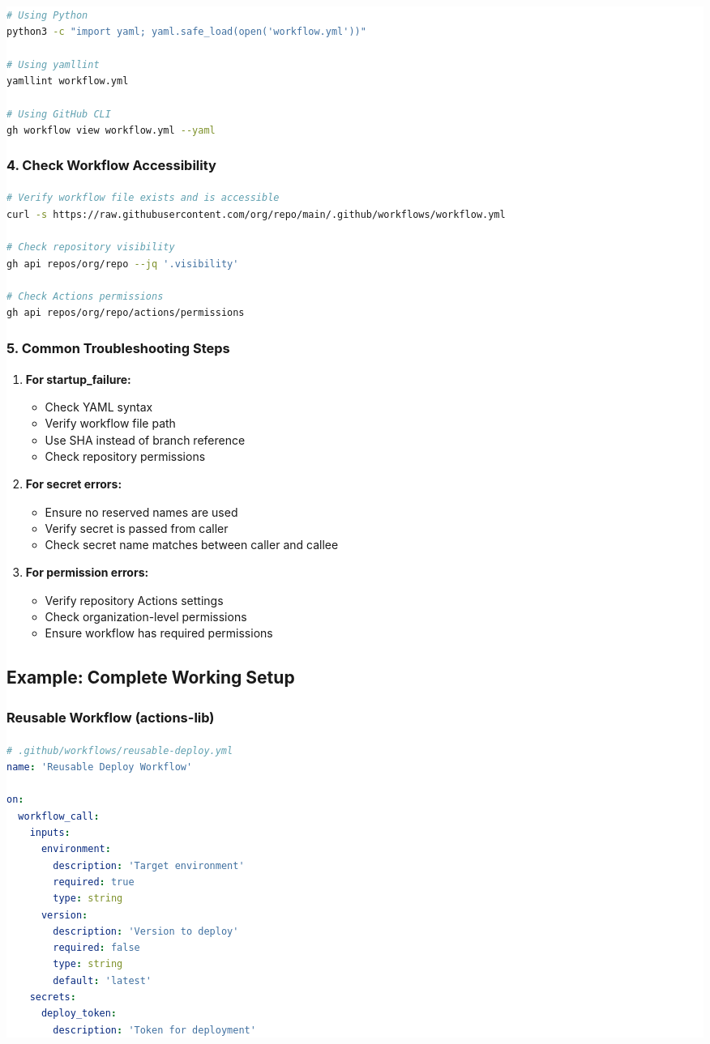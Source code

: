 ```bash
# Using Python
python3 -c "import yaml; yaml.safe_load(open('workflow.yml'))"

# Using yamllint
yamllint workflow.yml

# Using GitHub CLI
gh workflow view workflow.yml --yaml
```

### 4. Check Workflow Accessibility

```bash
# Verify workflow file exists and is accessible
curl -s https://raw.githubusercontent.com/org/repo/main/.github/workflows/workflow.yml

# Check repository visibility
gh api repos/org/repo --jq '.visibility'

# Check Actions permissions
gh api repos/org/repo/actions/permissions
```

### 5. Common Troubleshooting Steps

1. **For startup_failure:**
   - Check YAML syntax
   - Verify workflow file path
   - Use SHA instead of branch reference
   - Check repository permissions

2. **For secret errors:**
   - Ensure no reserved names are used
   - Verify secret is passed from caller
   - Check secret name matches between caller and callee

3. **For permission errors:**
   - Verify repository Actions settings
   - Check organization-level permissions
   - Ensure workflow has required permissions

## Example: Complete Working Setup

### Reusable Workflow (actions-lib)

```yaml
# .github/workflows/reusable-deploy.yml
name: 'Reusable Deploy Workflow'

on:
  workflow_call:
    inputs:
      environment:
        description: 'Target environment'
        required: true
        type: string
      version:
        description: 'Version to deploy'
        required: false
        type: string
        default: 'latest'
    secrets:
      deploy_token:
        description: 'Token for deployment'
```
